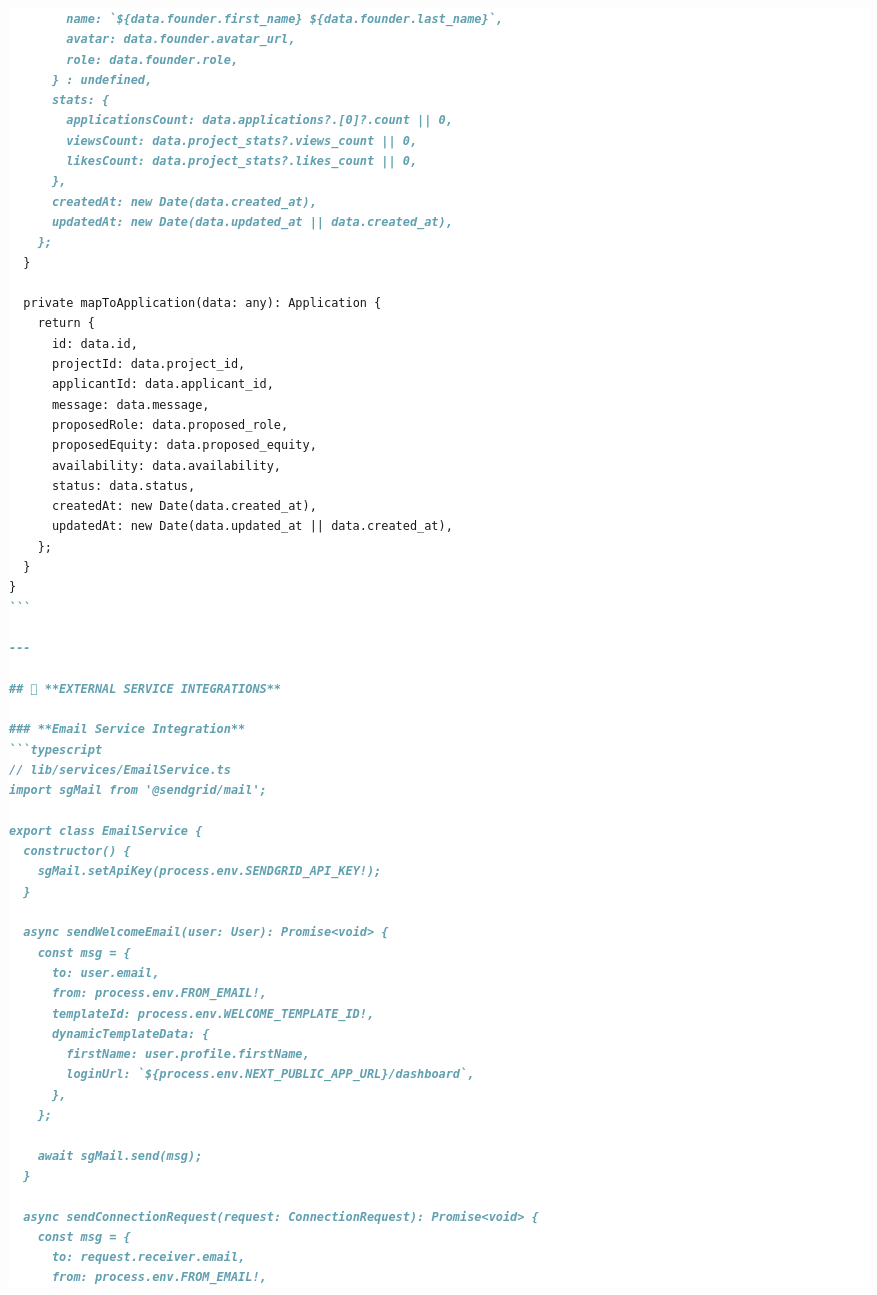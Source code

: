 ````markdown
        name: `${data.founder.first_name} ${data.founder.last_name}`,
        avatar: data.founder.avatar_url,
        role: data.founder.role,
      } : undefined,
      stats: {
        applicationsCount: data.applications?.[0]?.count || 0,
        viewsCount: data.project_stats?.views_count || 0,
        likesCount: data.project_stats?.likes_count || 0,
      },
      createdAt: new Date(data.created_at),
      updatedAt: new Date(data.updated_at || data.created_at),
    };
  }

  private mapToApplication(data: any): Application {
    return {
      id: data.id,
      projectId: data.project_id,
      applicantId: data.applicant_id,
      message: data.message,
      proposedRole: data.proposed_role,
      proposedEquity: data.proposed_equity,
      availability: data.availability,
      status: data.status,
      createdAt: new Date(data.created_at),
      updatedAt: new Date(data.updated_at || data.created_at),
    };
  }
}
```

---

## 📡 **EXTERNAL SERVICE INTEGRATIONS**

### **Email Service Integration**
```typescript
// lib/services/EmailService.ts
import sgMail from '@sendgrid/mail';

export class EmailService {
  constructor() {
    sgMail.setApiKey(process.env.SENDGRID_API_KEY!);
  }

  async sendWelcomeEmail(user: User): Promise<void> {
    const msg = {
      to: user.email,
      from: process.env.FROM_EMAIL!,
      templateId: process.env.WELCOME_TEMPLATE_ID!,
      dynamicTemplateData: {
        firstName: user.profile.firstName,
        loginUrl: `${process.env.NEXT_PUBLIC_APP_URL}/dashboard`,
      },
    };

    await sgMail.send(msg);
  }

  async sendConnectionRequest(request: ConnectionRequest): Promise<void> {
    const msg = {
      to: request.receiver.email,
      from: process.env.FROM_EMAIL!,
````